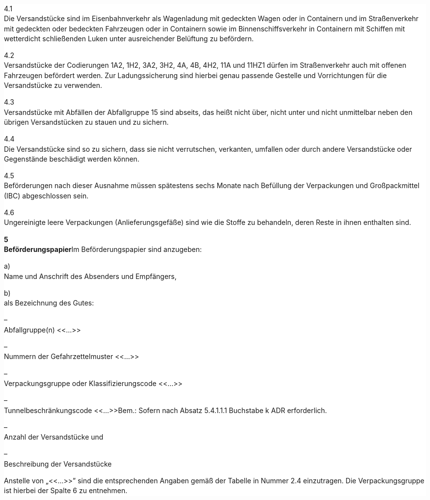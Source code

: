 4.1  
Die Versandstücke sind im Eisenbahnverkehr als Wagenladung mit gedeckten Wagen oder in Containern und im Straßenverkehr mit gedeckten oder bedeckten Fahrzeugen oder in Containern sowie im Binnenschiffsverkehr in Containern mit Schiffen mit wetterdicht schließenden Luken unter ausreichender Belüftung zu befördern.

4.2  
Versandstücke der Codierungen 1A2, 1H2, 3A2, 3H2, 4A, 4B, 4H2, 11A und 11HZ1 dürfen im Straßenverkehr auch mit offenen Fahrzeugen befördert werden. Zur Ladungssicherung sind hierbei genau passende Gestelle und Vorrichtungen für die Versandstücke zu verwenden.

4.3  
Versandstücke mit Abfällen der Abfallgruppe 15 sind abseits, das heißt nicht über, nicht unter und nicht unmittelbar neben den übrigen Versandstücken zu stauen und zu sichern.

4.4  
Die Versandstücke sind so zu sichern, dass sie nicht verrutschen, verkanten, umfallen oder durch andere Versandstücke oder Gegenstände beschädigt werden können.

4.5  
Beförderungen nach dieser Ausnahme müssen spätestens sechs Monate nach Befüllung der Verpackungen und Großpackmittel (IBC) abgeschlossen sein.

4.6  
Ungereinigte leere Verpackungen (Anlieferungsgefäße) sind wie die Stoffe zu behandeln, deren Reste in ihnen enthalten sind.

**5**  
**Beförderungspapier**Im Beförderungspapier sind anzugeben:

a)  
Name und Anschrift des Absenders und Empfängers,

b)  
als Bezeichnung des Gutes:

–  
Abfallgruppe(n) &lt;&lt;…&gt;&gt;

–  
Nummern der Gefahrzettelmuster &lt;&lt;…&gt;&gt;

–  
Verpackungsgruppe oder Klassifizierungscode &lt;&lt;…&gt;&gt;

–  
Tunnelbeschränkungscode &lt;&lt;…&gt;&gt;Bem.: Sofern nach Absatz 5.4.1.1.1 Buchstabe k ADR erforderlich.

–  
Anzahl der Versandstücke und

–  
Beschreibung der Versandstücke

Anstelle von „&lt;&lt;…&gt;&gt;” sind die entsprechenden Angaben gemäß der Tabelle in Nummer 2.4 einzutragen. Die Verpackungsgruppe ist hierbei der Spalte 6 zu entnehmen.
